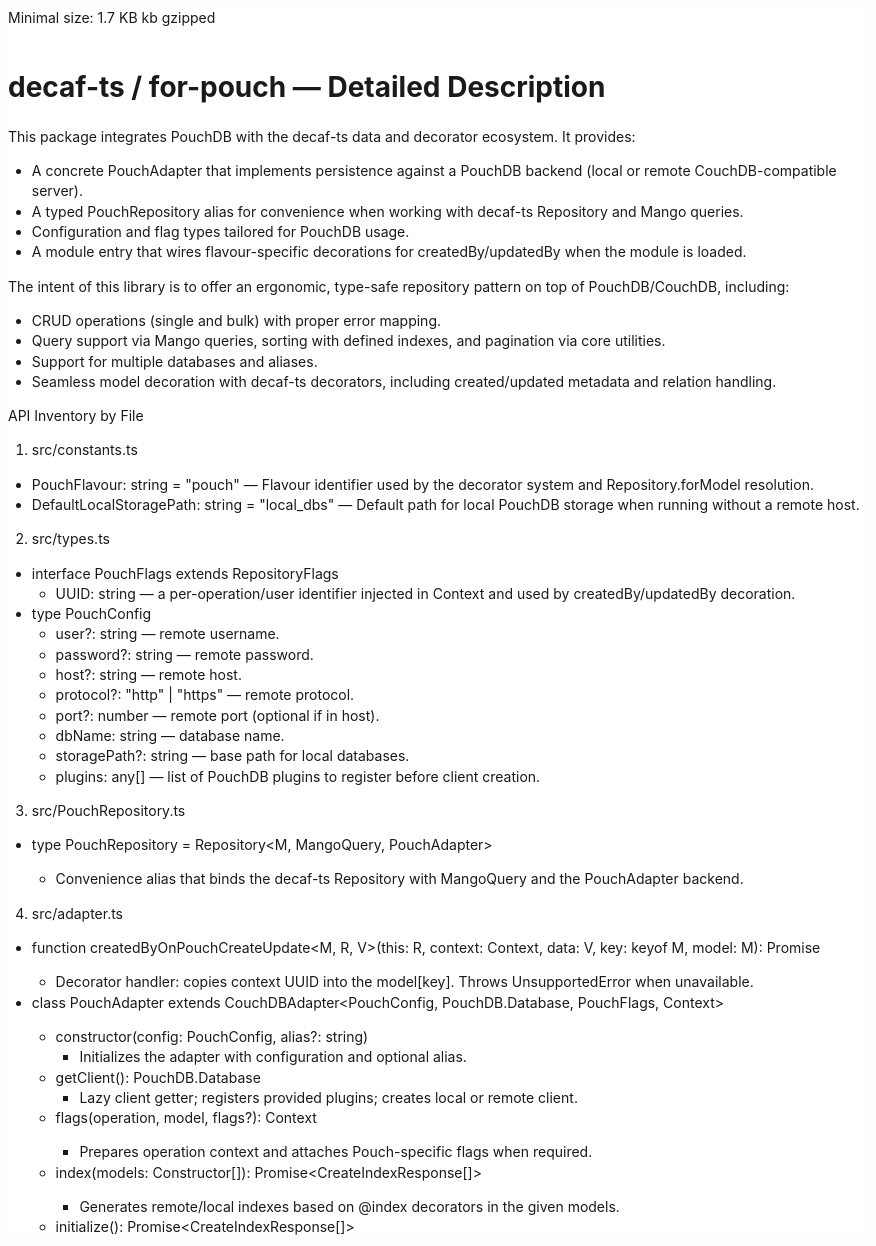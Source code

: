 Minimal size: 1.7 KB kb gzipped


# decaf-ts / for-pouch — Detailed Description

This package integrates PouchDB with the decaf-ts data and decorator ecosystem. It provides:
- A concrete PouchAdapter that implements persistence against a PouchDB backend (local or remote CouchDB-compatible server).
- A typed PouchRepository alias for convenience when working with decaf-ts Repository and Mango queries.
- Configuration and flag types tailored for PouchDB usage.
- A module entry that wires flavour-specific decorations for createdBy/updatedBy when the module is loaded.

The intent of this library is to offer an ergonomic, type-safe repository pattern on top of PouchDB/CouchDB, including:
- CRUD operations (single and bulk) with proper error mapping.
- Query support via Mango queries, sorting with defined indexes, and pagination via core utilities.
- Support for multiple databases and aliases.
- Seamless model decoration with decaf-ts decorators, including created/updated metadata and relation handling.


API Inventory by File

1) src/constants.ts
- PouchFlavour: string = "pouch" — Flavour identifier used by the decorator system and Repository.forModel resolution.
- DefaultLocalStoragePath: string = "local_dbs" — Default path for local PouchDB storage when running without a remote host.

2) src/types.ts
- interface PouchFlags extends RepositoryFlags
  - UUID: string — a per-operation/user identifier injected in Context and used by createdBy/updatedBy decoration.
- type PouchConfig
  - user?: string — remote username.
  - password?: string — remote password.
  - host?: string — remote host.
  - protocol?: "http" | "https" — remote protocol.
  - port?: number — remote port (optional if in host).
  - dbName: string — database name.
  - storagePath?: string — base path for local databases.
  - plugins: any[] — list of PouchDB plugins to register before client creation.

3) src/PouchRepository.ts
- type PouchRepository<M extends Model> = Repository<M, MangoQuery, PouchAdapter>
  - Convenience alias that binds the decaf-ts Repository with MangoQuery and the PouchAdapter backend.

4) src/adapter.ts
- function createdByOnPouchCreateUpdate<M, R, V>(this: R, context: Context<PouchFlags>, data: V, key: keyof M, model: M): Promise<void>
  - Decorator handler: copies context UUID into the model[key]. Throws UnsupportedError when unavailable.
- class PouchAdapter extends CouchDBAdapter<PouchConfig, PouchDB.Database, PouchFlags, Context<PouchFlags>>
  - constructor(config: PouchConfig, alias?: string)
    - Initializes the adapter with configuration and optional alias.
  - getClient(): PouchDB.Database
    - Lazy client getter; registers provided plugins; creates local or remote client.
  - flags(operation, model, flags?): Context<PouchFlags>
    - Prepares operation context and attaches Pouch-specific flags when required.
  - index(models: Constructor<Model>[]): Promise<CreateIndexResponse[]>
    - Generates remote/local indexes based on @index decorators in the given models.
  - initialize(): Promise<CreateIndexResponse[]>